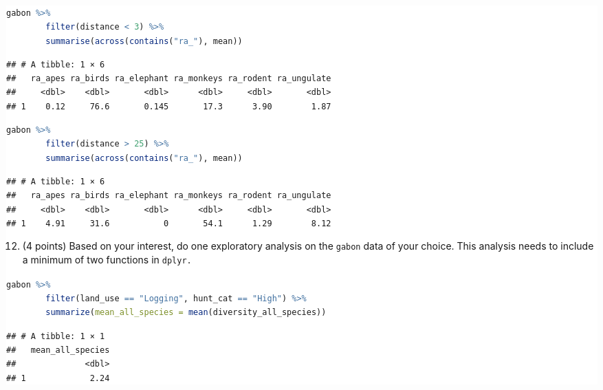 
```r
gabon %>% 
        filter(distance < 3) %>% 
        summarise(across(contains("ra_"), mean))
```

```
## # A tibble: 1 × 6
##   ra_apes ra_birds ra_elephant ra_monkeys ra_rodent ra_ungulate
##     <dbl>    <dbl>       <dbl>      <dbl>     <dbl>       <dbl>
## 1    0.12     76.6       0.145       17.3      3.90        1.87
```


```r
gabon %>% 
        filter(distance > 25) %>% 
        summarise(across(contains("ra_"), mean))
```

```
## # A tibble: 1 × 6
##   ra_apes ra_birds ra_elephant ra_monkeys ra_rodent ra_ungulate
##     <dbl>    <dbl>       <dbl>      <dbl>     <dbl>       <dbl>
## 1    4.91     31.6           0       54.1      1.29        8.12
```

12. (4 points) Based on your interest, do one exploratory analysis on the `gabon` data of your choice. This analysis needs to include a minimum of two functions in `dplyr.`


```r
gabon %>% 
        filter(land_use == "Logging", hunt_cat == "High") %>% 
        summarize(mean_all_species = mean(diversity_all_species))
```

```
## # A tibble: 1 × 1
##   mean_all_species
##              <dbl>
## 1             2.24
```

